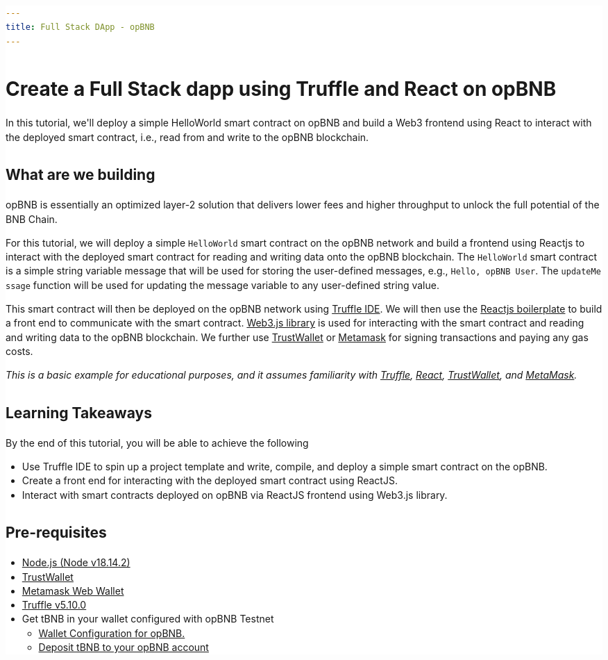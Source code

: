 ```yaml
---
title: Full Stack DApp - opBNB
---
```


# Create a Full Stack dapp using Truffle and React on opBNB

In this tutorial, we'll deploy a simple HelloWorld smart contract on opBNB and build a Web3 frontend using React to interact with the deployed smart contract, i.e., read from and write to the opBNB blockchain.

## What are we building

opBNB is essentially an optimized layer-2 solution that delivers lower fees and higher throughput to unlock the full potential of the BNB Chain.

For this tutorial, we will deploy a simple `HelloWorld` smart contract on the opBNB network and build a frontend using Reactjs to interact with the deployed smart contract for reading and writing data onto the opBNB blockchain.
The `HelloWorld` smart contract is a simple string variable message that will be used for storing the user-defined messages, e.g., `Hello, opBNB User`. The `updateMessage` function will be used for updating the message variable to any user-defined string value.

This smart contract will then be deployed on the opBNB network using [Truffle IDE](https://trufflesuite.com/). We will then use the [Reactjs boilerplate](https://create-react-app.dev/) to build a front end to communicate with the smart contract. [Web3.js library](https://web3js.readthedocs.io/en/v1.10.0/#) is used for interacting with the smart contract and reading and writing data to the opBNB blockchain. We further use [TrustWallet](https://trustwallet.com/) or [Metamask](https://metamask.io/) for signing transactions and paying any gas costs.

*This is a basic example for educational purposes, and it assumes familiarity with [Truffle](https://trufflesuite.com/), [React](https://react.dev/), [TrustWallet](https://trustwallet.com/), and [MetaMask](https://metamask.io/).*

## Learning Takeaways

By the end of this tutorial, you will be able to achieve the following

- Use Truffle IDE to spin up a project template and write, compile, and deploy a simple smart contract on the opBNB.
- Create a front end for interacting with the deployed smart contract using ReactJS.
- Interact with smart contracts deployed on opBNB via ReactJS frontend using Web3.js library.

## Pre-requisites

- [Node.js (Node v18.14.2)](https://nodejs.org/en/download/)
- [TrustWallet](https://trustwallet.com/)
- [Metamask Web Wallet](https://metamask.io/)
- [Truffle v5.10.0](https://trufflesuite.com/docs/truffle/how-to/install/)
- Get tBNB in your wallet configured with opBNB Testnet
  - [Wallet Configuration for opBNB.](../get-started/wallet-configuration.md)
  - [Deposit tBNB to your opBNB account](../get-started/deposit-to-opbnb.md)
